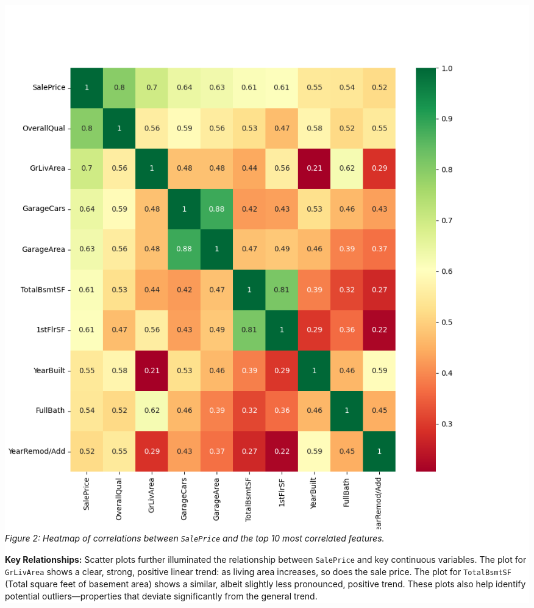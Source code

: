 ![Correlation Heatmap](output/eda/correlation_heatmap.png)
*Figure 2: Heatmap of correlations between `SalePrice` and the top 10 most correlated features.*

**Key Relationships:** Scatter plots further illuminated the relationship between `SalePrice` and key continuous variables. The plot for `GrLivArea` shows a clear, strong, positive linear trend: as living area increases, so does the sale price. The plot for `TotalBsmtSF` (Total square feet of basement area) shows a similar, albeit slightly less pronounced, positive trend. These plots also help identify potential outliers—properties that deviate significantly from the general trend.
